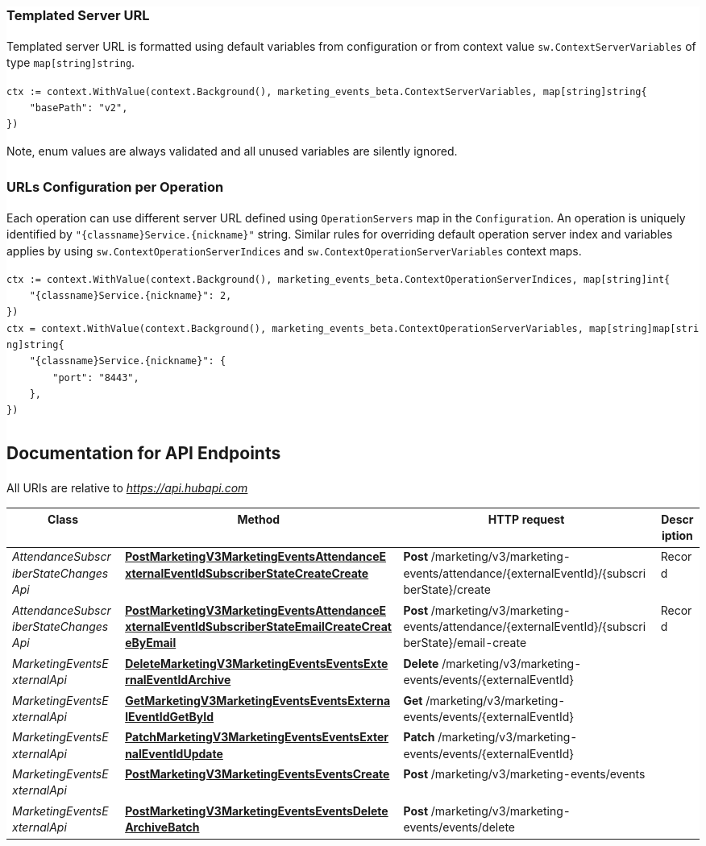 ### Templated Server URL

Templated server URL is formatted using default variables from configuration or from context value `sw.ContextServerVariables` of type `map[string]string`.

```golang
ctx := context.WithValue(context.Background(), marketing_events_beta.ContextServerVariables, map[string]string{
	"basePath": "v2",
})
```

Note, enum values are always validated and all unused variables are silently ignored.

### URLs Configuration per Operation

Each operation can use different server URL defined using `OperationServers` map in the `Configuration`.
An operation is uniquely identified by `"{classname}Service.{nickname}"` string.
Similar rules for overriding default operation server index and variables applies by using `sw.ContextOperationServerIndices` and `sw.ContextOperationServerVariables` context maps.

```golang
ctx := context.WithValue(context.Background(), marketing_events_beta.ContextOperationServerIndices, map[string]int{
	"{classname}Service.{nickname}": 2,
})
ctx = context.WithValue(context.Background(), marketing_events_beta.ContextOperationServerVariables, map[string]map[string]string{
	"{classname}Service.{nickname}": {
		"port": "8443",
	},
})
```

## Documentation for API Endpoints

All URIs are relative to *https://api.hubapi.com*

Class | Method | HTTP request | Description
------------ | ------------- | ------------- | -------------
*AttendanceSubscriberStateChangesApi* | [**PostMarketingV3MarketingEventsAttendanceExternalEventIdSubscriberStateCreateCreate**](docs/AttendanceSubscriberStateChangesApi.md#postmarketingv3marketingeventsattendanceexternaleventidsubscriberstatecreatecreate) | **Post** /marketing/v3/marketing-events/attendance/{externalEventId}/{subscriberState}/create | Record
*AttendanceSubscriberStateChangesApi* | [**PostMarketingV3MarketingEventsAttendanceExternalEventIdSubscriberStateEmailCreateCreateByEmail**](docs/AttendanceSubscriberStateChangesApi.md#postmarketingv3marketingeventsattendanceexternaleventidsubscriberstateemailcreatecreatebyemail) | **Post** /marketing/v3/marketing-events/attendance/{externalEventId}/{subscriberState}/email-create | Record
*MarketingEventsExternalApi* | [**DeleteMarketingV3MarketingEventsEventsExternalEventIdArchive**](docs/MarketingEventsExternalApi.md#deletemarketingv3marketingeventseventsexternaleventidarchive) | **Delete** /marketing/v3/marketing-events/events/{externalEventId} | 
*MarketingEventsExternalApi* | [**GetMarketingV3MarketingEventsEventsExternalEventIdGetById**](docs/MarketingEventsExternalApi.md#getmarketingv3marketingeventseventsexternaleventidgetbyid) | **Get** /marketing/v3/marketing-events/events/{externalEventId} | 
*MarketingEventsExternalApi* | [**PatchMarketingV3MarketingEventsEventsExternalEventIdUpdate**](docs/MarketingEventsExternalApi.md#patchmarketingv3marketingeventseventsexternaleventidupdate) | **Patch** /marketing/v3/marketing-events/events/{externalEventId} | 
*MarketingEventsExternalApi* | [**PostMarketingV3MarketingEventsEventsCreate**](docs/MarketingEventsExternalApi.md#postmarketingv3marketingeventseventscreate) | **Post** /marketing/v3/marketing-events/events | 
*MarketingEventsExternalApi* | [**PostMarketingV3MarketingEventsEventsDeleteArchiveBatch**](docs/MarketingEventsExternalApi.md#postmarketingv3marketingeventseventsdeletearchivebatch) | **Post** /marketing/v3/marketing-events/events/delete | 